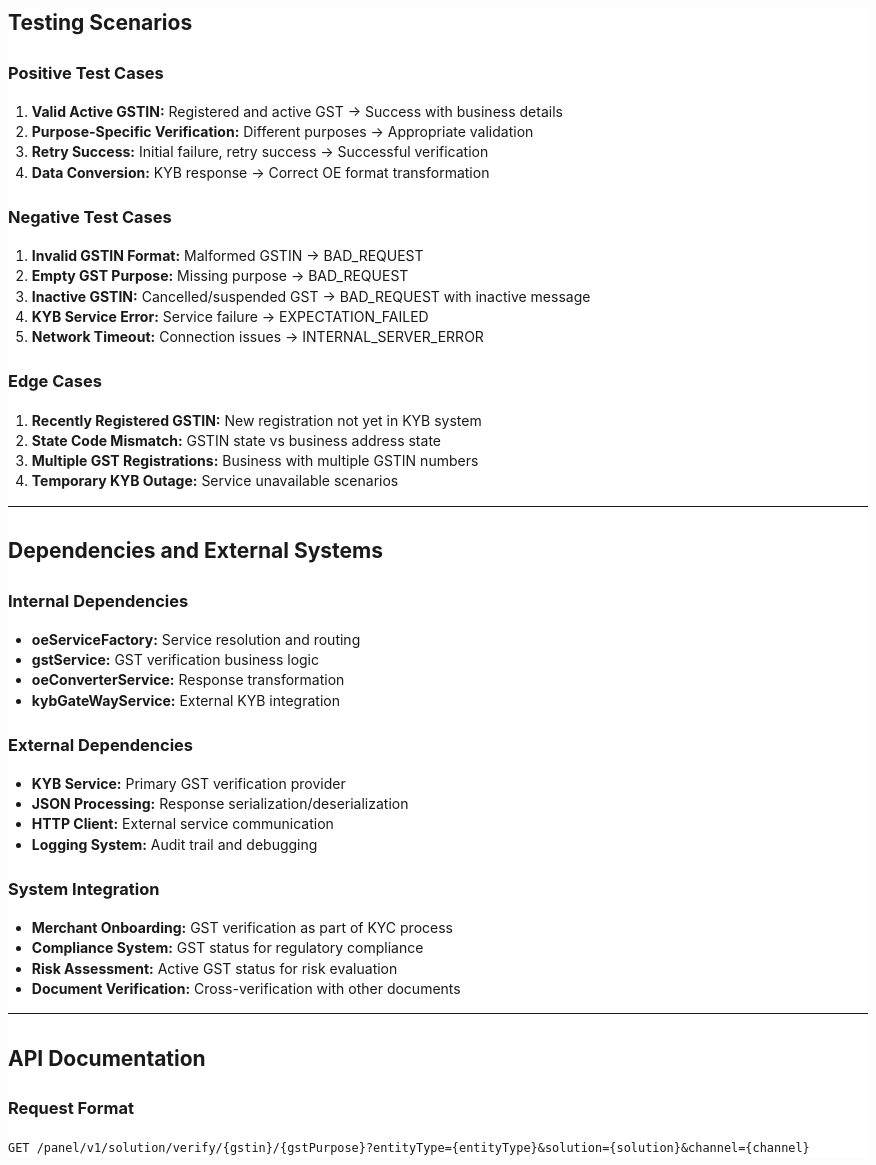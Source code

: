
## Testing Scenarios

### Positive Test Cases
1. **Valid Active GSTIN:** Registered and active GST → Success with business details
2. **Purpose-Specific Verification:** Different purposes → Appropriate validation
3. **Retry Success:** Initial failure, retry success → Successful verification
4. **Data Conversion:** KYB response → Correct OE format transformation

### Negative Test Cases
1. **Invalid GSTIN Format:** Malformed GSTIN → BAD_REQUEST
2. **Empty GST Purpose:** Missing purpose → BAD_REQUEST
3. **Inactive GSTIN:** Cancelled/suspended GST → BAD_REQUEST with inactive message
4. **KYB Service Error:** Service failure → EXPECTATION_FAILED
5. **Network Timeout:** Connection issues → INTERNAL_SERVER_ERROR

### Edge Cases
1. **Recently Registered GSTIN:** New registration not yet in KYB system
2. **State Code Mismatch:** GSTIN state vs business address state
3. **Multiple GST Registrations:** Business with multiple GSTIN numbers
4. **Temporary KYB Outage:** Service unavailable scenarios

---

## Dependencies and External Systems

### Internal Dependencies
- **oeServiceFactory:** Service resolution and routing
- **gstService:** GST verification business logic
- **oeConverterService:** Response transformation
- **kybGateWayService:** External KYB integration

### External Dependencies
- **KYB Service:** Primary GST verification provider
- **JSON Processing:** Response serialization/deserialization
- **HTTP Client:** External service communication
- **Logging System:** Audit trail and debugging

### System Integration
- **Merchant Onboarding:** GST verification as part of KYC process
- **Compliance System:** GST status for regulatory compliance
- **Risk Assessment:** Active GST status for risk evaluation
- **Document Verification:** Cross-verification with other documents

---

## API Documentation

### Request Format
```
GET /panel/v1/solution/verify/{gstin}/{gstPurpose}?entityType={entityType}&solution={solution}&channel={channel}
```
